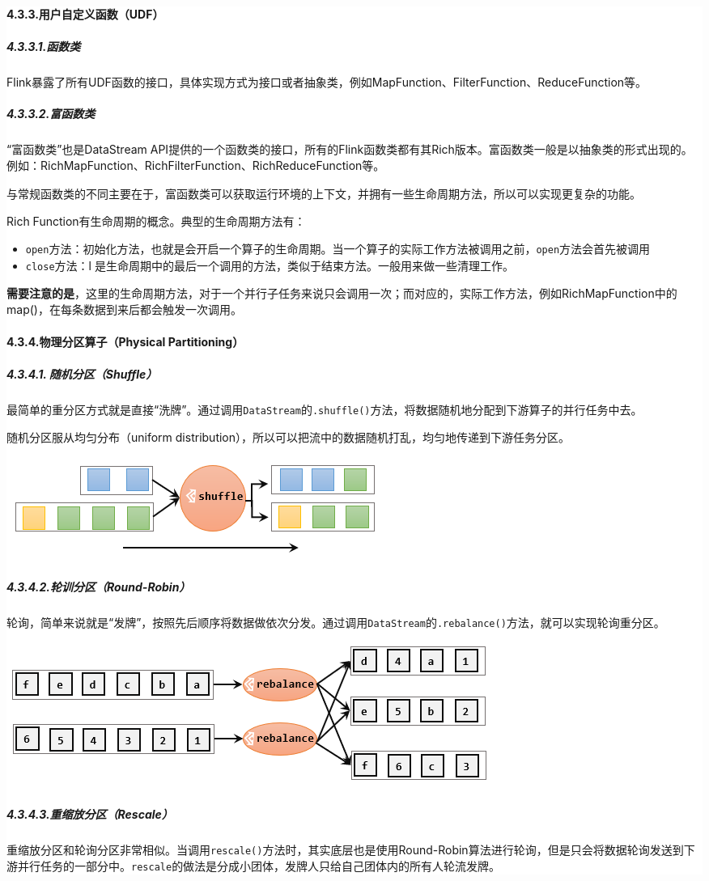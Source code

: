 #### 4.3.3.用户自定义函数（UDF）

##### 4.3.3.1.函数类

Flink暴露了所有UDF函数的接口，具体实现方式为接口或者抽象类，例如MapFunction、FilterFunction、ReduceFunction等。

##### 4.3.3.2.富函数类

“富函数类”也是DataStream API提供的一个函数类的接口，所有的Flink函数类都有其Rich版本。富函数类一般是以抽象类的形式出现的。例如：RichMapFunction、RichFilterFunction、RichReduceFunction等。

与常规函数类的不同主要在于，富函数类可以获取运行环境的上下文，并拥有一些生命周期方法，所以可以实现更复杂的功能。

Rich Function有生命周期的概念。典型的生命周期方法有：

- `open`方法：初始化方法，也就是会开启一个算子的生命周期。当一个算子的实际工作方法被调用之前，`open`方法会首先被调用
- `close`方法：l 是生命周期中的最后一个调用的方法，类似于结束方法。一般用来做一些清理工作。

**需要注意的是**，这里的生命周期方法，对于一个并行子任务来说只会调用一次；而对应的，实际工作方法，例如RichMapFunction中的map()，在每条数据到来后都会触发一次调用。

#### 4.3.4.物理分区算子（**Physical Partitioning**）

##### 4.3.4.1. 随机分区（Shuffle）

最简单的重分区方式就是直接“洗牌”。通过调用`DataStream`的`.shuffle()`方法，将数据随机地分配到下游算子的并行任务中去。

随机分区服从均匀分布（uniform distribution），所以可以把流中的数据随机打乱，均匀地传递到下游任务分区。

![](pic/0012.png)

##### 4.3.4.2.轮训分区（Round-Robin）

轮询，简单来说就是“发牌”，按照先后顺序将数据做依次分发。通过调用`DataStream`的`.rebalance()`方法，就可以实现轮询重分区。

![](pic/0013.png)

##### 4.3.4.3.重缩放分区（Rescale）

重缩放分区和轮询分区非常相似。当调用`rescale()`方法时，其实底层也是使用Round-Robin算法进行轮询，但是只会将数据轮询发送到下游并行任务的一部分中。`rescale`的做法是分成小团体，发牌人只给自己团体内的所有人轮流发牌。
